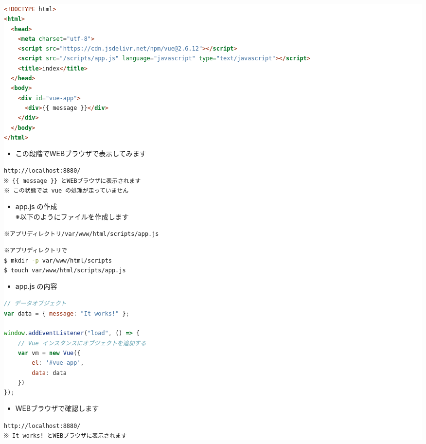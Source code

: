 ```html
<!DOCTYPE html>
<html>
  <head>
    <meta charset="utf-8">
    <script src="https://cdn.jsdelivr.net/npm/vue@2.6.12"></script>
    <script src="/scripts/app.js" language="javascript" type="text/javascript"></script>
    <title>index</title>
  </head>
  <body>
    <div id="vue-app">
      <div>{{ message }}</div>
    </div>
  </body>
</html>
```

+ この段階でWEBブラウザで表示してみます

```sh
http://localhost:8880/
※ {{ message }} とWEBブラウザに表示されます
※ この状態では vue の処理が走っていません
```

+ app.js の作成  
※以下のようにファイルを作成します

```sh
※アプリディレクトリ/var/www/html/scripts/app.js
```

```sh
※アプリディレクトリで
$ mkdir -p var/www/html/scripts
$ touch var/www/html/scripts/app.js
```

+ app.js の内容

```js
// データオブジェクト
var data = { message: "It works!" };

window.addEventListener("load", () => {
    // Vue インスタンスにオブジェクトを追加する
    var vm = new Vue({
        el: '#vue-app',
        data: data
    })
});
```

+ WEBブラウザで確認します

```sh
http://localhost:8880/
※ It works! とWEBブラウザに表示されます
```
